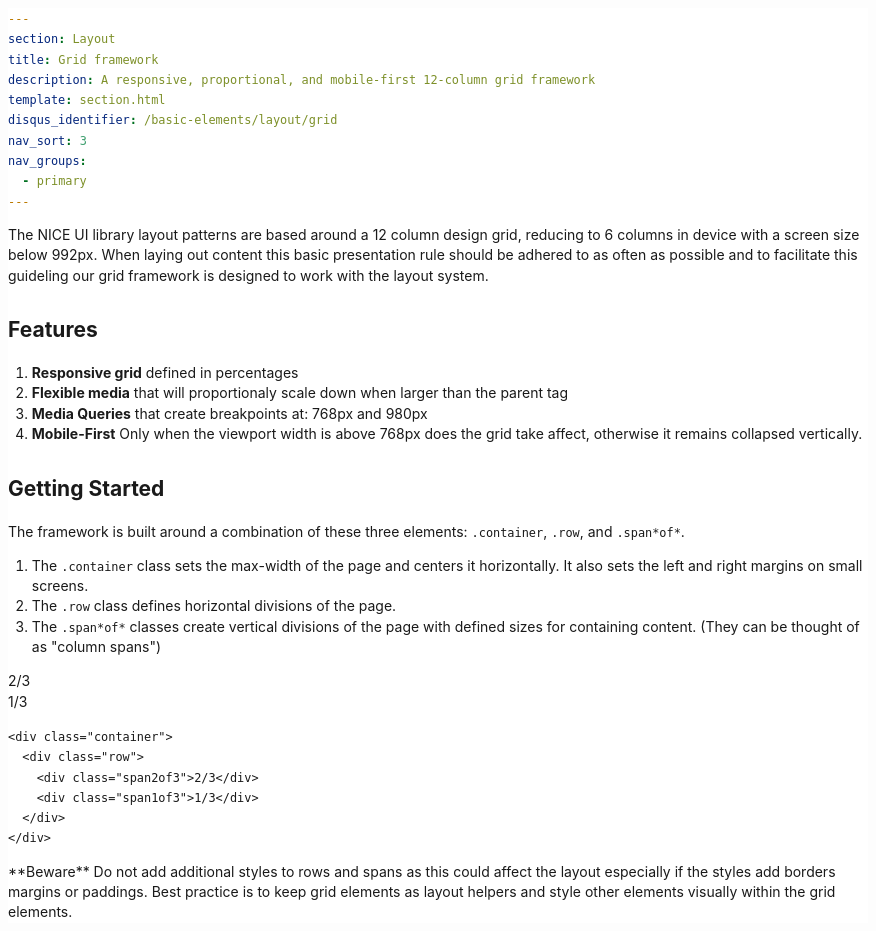 ```yaml
---
section: Layout
title: Grid framework
description: A responsive, proportional, and mobile-first 12-column grid framework
template: section.html
disqus_identifier: /basic-elements/layout/grid
nav_sort: 3
nav_groups:
  - primary
---
```


The NICE UI library layout patterns are based around a 12 column design grid, reducing to 6 columns in device with a screen size below 992px. When laying out content this basic presentation rule should be adhered to as often as possible and to facilitate this guideling our grid framework is designed to work with the layout system.

## Features

  1. **Responsive grid** defined in percentages
  1. **Flexible media** that will proportionaly scale down when larger than the parent tag
  1. **Media Queries** that create breakpoints at: 768px and 980px
  1. **Mobile-First** Only when the viewport width is above 768px does the grid take affect, otherwise it remains collapsed vertically.

## Getting Started

The framework is built around a combination of these three elements: ```.container```, ```.row```, and ```.span*of*```.

  1. The ```.container``` class sets the max-width of the page and centers it horizontally. It also sets the left and right margins on small screens.
  1. The ```.row``` class defines horizontal divisions of the page.
  1. The ```.span*of*``` classes create vertical divisions of the page with defined sizes for containing content. (They can be thought of as "column spans")

<div class="guide-example example-processed">
<div class="row">
  <div class="span2of3">2/3</div>
  <div class="span1of3">1/3</div>
</div>
</div>
<pre class="prettyprint linenums"><code>&lt;div class="container"&gt;
  &lt;div class="row"&gt;
    &lt;div class="span2of3"&gt;2/3&lt;/div&gt;
    &lt;div class="span1of3"&gt;1/3&lt;/div&gt;
  &lt;/div&gt;
&lt;/div&gt;
</code></pre>

<div class="note note-important">
  **Beware** Do not add additional styles to rows and spans as this could affect the layout especially if the styles add borders margins or paddings. Best practice is to keep grid elements as layout helpers and style other elements visually within the grid elements.
</div>
